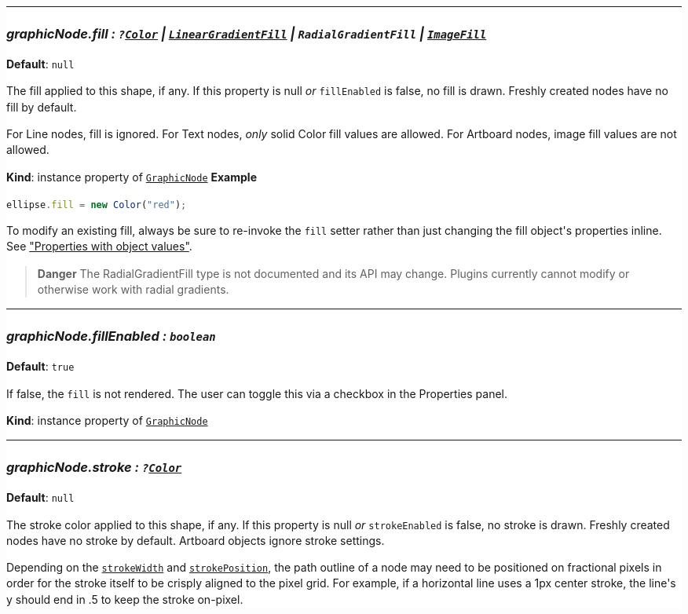 

* * *

<a name="GraphicNode-fill"></a>

### *graphicNode.fill : <code>?[Color](Color.md)</code> \| <code>[LinearGradientFill](LinearGradientFill.md)</code> \| <code>RadialGradientFill</code> \| <code>[ImageFill](ImageFill.md)</code>*
**Default**: `null`

The fill applied to this shape, if any. If this property is null _or_ `fillEnabled` is false, no fill is drawn.
Freshly created nodes have no fill by default.

For Line nodes, fill is ignored. For Text nodes, _only_ solid Color fill values are allowed. For Artboard nodes, image fill values
are not allowed.

**Kind**: instance property of [<code>GraphicNode</code>](#GraphicNode)
**Example**
```js
ellipse.fill = new Color("red");
```

To modify an existing fill, always be sure to re-invoke the `fill` setter rather than just changing the fill object's properties inline.
See ["Properties with object values"](/reference/core/properties-with-object-values.md).

> **Danger**
> The RadialGradientFill type is not documented and its API may change. Plugins currently cannot modify or otherwise work with radial gradients.

* * *

<a name="GraphicNode-fillEnabled"></a>

### *graphicNode.fillEnabled : <code>boolean</code>*
**Default**: `true`

If false, the `fill` is not rendered. The user can toggle this via a checkbox in the Properties panel.

**Kind**: instance property of [<code>GraphicNode</code>](#GraphicNode)

* * *

<a name="GraphicNode-stroke"></a>

### *graphicNode.stroke : <code>?[Color](Color.md)</code>*
**Default**: `null`

The stroke color applied to this shape, if any. If this property is null _or_ `strokeEnabled` is false, no stroke is drawn.
Freshly created nodes have no stroke by default. Artboard objects ignore stroke settings.

Depending on the [`strokeWidth`](#GraphicNode-strokeWidth) and [`strokePosition`](#GraphicNode-strokePosition), the path outline
of a node may need to be positioned on fractional pixels in order for the stroke itself to be crisply aligned to the pixel grid.
For example, if a horizontal line uses a 1px center stroke, the line's y should end in .5 to keep the stroke on-pixel.

